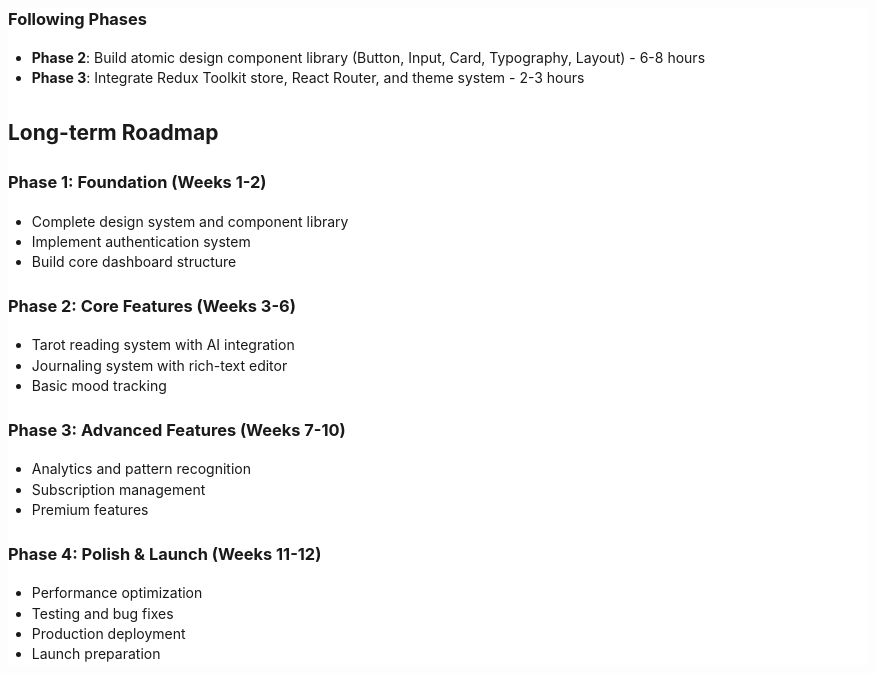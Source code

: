 ### Following Phases
- **Phase 2**: Build atomic design component library (Button, Input, Card, Typography, Layout) - 6-8 hours
- **Phase 3**: Integrate Redux Toolkit store, React Router, and theme system - 2-3 hours

## Long-term Roadmap

### Phase 1: Foundation (Weeks 1-2)
- Complete design system and component library
- Implement authentication system
- Build core dashboard structure

### Phase 2: Core Features (Weeks 3-6)
- Tarot reading system with AI integration
- Journaling system with rich-text editor
- Basic mood tracking

### Phase 3: Advanced Features (Weeks 7-10)
- Analytics and pattern recognition
- Subscription management
- Premium features

### Phase 4: Polish & Launch (Weeks 11-12)
- Performance optimization
- Testing and bug fixes
- Production deployment
- Launch preparation
